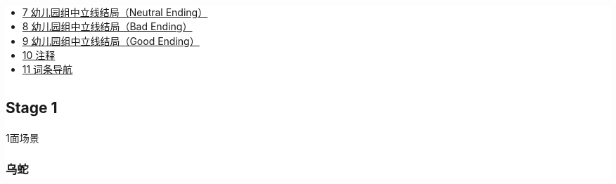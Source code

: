

- [7 幼儿园组中立线结局（Neutral Ending）](#幼儿园组中立线结局（Neutral_Ending）)
- [8 幼儿园组中立线结局（Bad Ending）](#幼儿园组中立线结局（Bad_Ending）)
- [9 幼儿园组中立线结局（Good Ending）](#幼儿园组中立线结局（Good_Ending）)
- [10 注释](#注释)
- [11 词条导航](#词条导航)




## Stage 1
[](./文件-Le04Stage1Title.jpg.md)  [](./文件-Le04Stage1Title.jpg.md)1面场景
### 乌蛇
